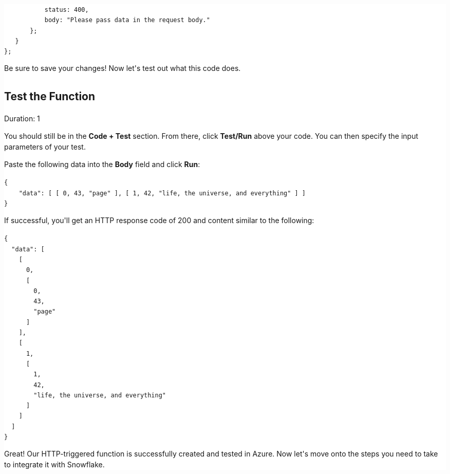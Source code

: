 ```
           status: 400,
           body: "Please pass data in the request body."
       };
   }
};

```

Be sure to save your changes! Now let's test out what this code does.



## Test the Function

Duration: 1

You should still be in the **Code + Test** section. From there, click **Test/Run** above your code. You can then specify the input parameters of your test.

Paste the following data into the **Body** field and click **Run**:

```
{
    "data": [ [ 0, 43, "page" ], [ 1, 42, "life, the universe, and everything" ] ]
}
```

If successful, you'll get an HTTP response code of 200 and content similar to the following:

```
{
  "data": [
    [
      0,
      [
        0,
        43,
        "page"
      ]
    ],
    [
      1,
      [
        1,
        42,
        "life, the universe, and everything"
      ]
    ]
  ]
}
```

Great! Our HTTP-triggered function is successfully created and tested in Azure. Now let's move onto the steps you need to take to integrate it with Snowflake.


